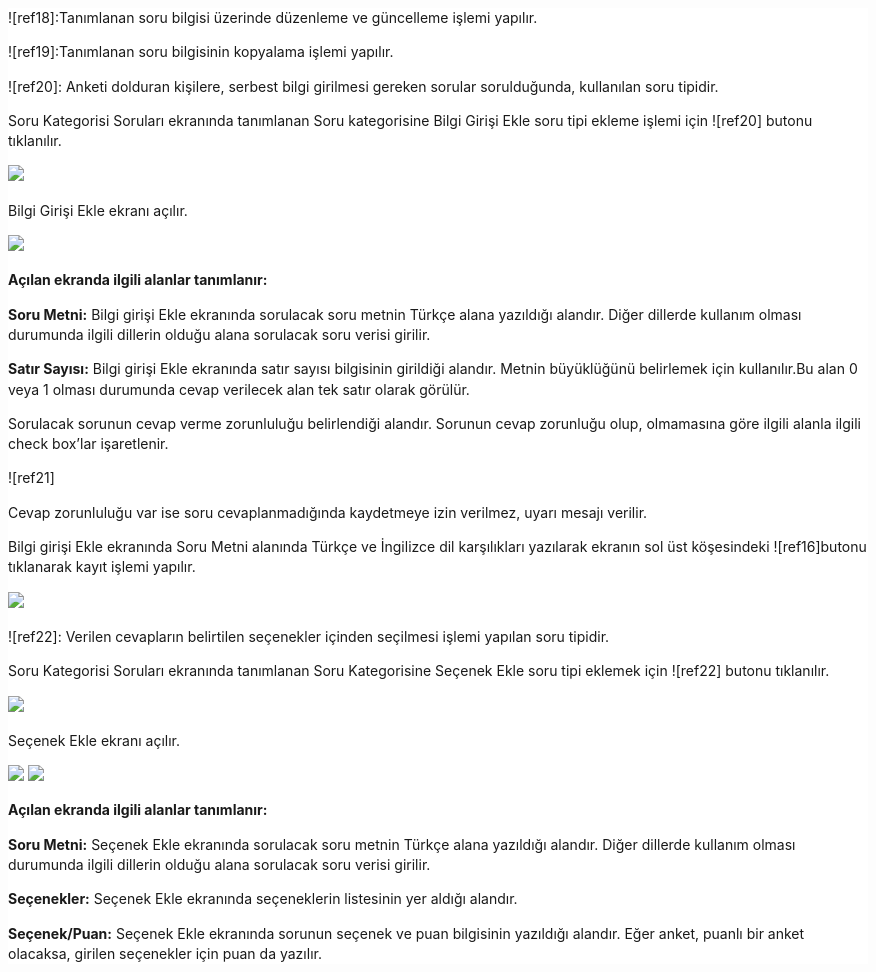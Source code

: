 ![ref18]:Tanımlanan soru bilgisi üzerinde düzenleme ve güncelleme işlemi yapılır.

![ref19]:Tanımlanan soru bilgisinin kopyalama işlemi yapılır.

![ref20]: Anketi dolduran kişilere, serbest bilgi girilmesi gereken sorular sorulduğunda, kullanılan soru tipidir. 

Soru Kategorisi Soruları ekranında tanımlanan Soru kategorisine Bilgi Girişi Ekle soru tipi ekleme işlemi için ![ref20] butonu tıklanılır.

![](https://docsbimser.blob.core.windows.net/imagecontainer/37b2b98a-c2e0-4a0e-aa1f-5bead331499e_43.png)

Bilgi Girişi Ekle  ekranı açılır.

![](https://docsbimser.blob.core.windows.net/imagecontainer/37b2b98a-c2e0-4a0e-aa1f-5bead331499e_44.png)

**Açılan ekranda ilgili alanlar tanımlanır:**

**Soru Metni:** Bilgi girişi Ekle ekranında sorulacak soru metnin Türkçe alana yazıldığı alandır. Diğer dillerde kullanım olması durumunda ilgili dillerin olduğu alana sorulacak soru verisi girilir.

**Satır Sayısı:** Bilgi girişi Ekle ekranında satır sayısı bilgisinin girildiği alandır. Metnin büyüklüğünü belirlemek için kullanılır.Bu alan 0 veya 1 olması durumunda cevap verilecek alan tek satır olarak görülür.

Sorulacak sorunun cevap verme zorunluluğu belirlendiği alandır. Sorunun cevap zorunluğu olup, olmamasına göre ilgili alanla ilgili check box’lar işaretlenir.

![ref21]

Cevap zorunluluğu var ise soru cevaplanmadığında kaydetmeye izin verilmez, uyarı mesajı verilir.

Bilgi girişi Ekle ekranında Soru Metni alanında Türkçe ve İngilizce dil karşılıkları yazılarak ekranın sol üst köşesindeki ![ref16]butonu tıklanarak kayıt işlemi yapılır. 

![](https://docsbimser.blob.core.windows.net/imagecontainer/37b2b98a-c2e0-4a0e-aa1f-5bead331499e_46.png)

![ref22]: Verilen cevapların belirtilen seçenekler içinden seçilmesi  işlemi yapılan soru tipidir.

Soru Kategorisi Soruları ekranında tanımlanan Soru Kategorisine Seçenek Ekle soru tipi eklemek için ![ref22] butonu tıklanılır.

![](https://docsbimser.blob.core.windows.net/imagecontainer/37b2b98a-c2e0-4a0e-aa1f-5bead331499e_48.png)

Seçenek Ekle ekranı açılır.

![](https://docsbimser.blob.core.windows.net/imagecontainer/37b2b98a-c2e0-4a0e-aa1f-5bead331499e_49.png) ![](https://docsbimser.blob.core.windows.net/imagecontainer/37b2b98a-c2e0-4a0e-aa1f-5bead331499e_50.png)

**Açılan ekranda ilgili alanlar tanımlanır:**

**Soru Metni:** Seçenek Ekle ekranında sorulacak soru metnin Türkçe alana yazıldığı alandır. Diğer dillerde kullanım olması durumunda ilgili dillerin olduğu alana sorulacak soru verisi girilir.

**Seçenekler:** Seçenek Ekle ekranında seçeneklerin listesinin yer aldığı alandır.

**Seçenek/Puan:** Seçenek Ekle ekranında sorunun seçenek ve puan bilgisinin yazıldığı alandır. Eğer anket, puanlı bir anket olacaksa, girilen seçenekler için puan da yazılır.
